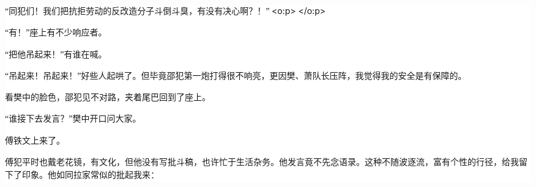   <span lang="ZH-CN" style='font-family:宋体;mso-ascii-font-family:
"Times New Roman"'>
   “同犯们！我们把抗拒劳动的反改造分子斗倒斗臭，有没有决心啊？！”
  </span>
  <o:p>
  </o:p>
 </p>
 <p class="MsoNormal">
  <span lang="ZH-CN" style='font-family:宋体;mso-ascii-font-family:
"Times New Roman"'>
   “有！”座上有不少响应者。
  </span>
  <o:p>
  </o:p>
 </p>
 <p class="MsoNormal">
  <span lang="ZH-CN" style='font-family:宋体;mso-ascii-font-family:
"Times New Roman"'>
   “把他吊起来！”有谁在喊。
  </span>
  <o:p>
  </o:p>
 </p>
 <p class="MsoNormal">
  <span lang="ZH-CN" style='font-family:宋体;mso-ascii-font-family:
"Times New Roman"'>
   “吊起来！吊起来！”好些人起哄了。但毕竟邵犯第一炮打得很不响亮，更因樊、萧队长压阵，我觉得我的安全是有保障的。
  </span>
  <o:p>
  </o:p>
 </p>
 <p class="MsoNormal">
  <span lang="ZH-CN" style='font-family:宋体;mso-ascii-font-family:
"Times New Roman"'>
   看樊中的脸色，邵犯见不对路，夹着尾巴回到了座上。
  </span>
  <o:p>
  </o:p>
 </p>
 <p class="MsoNormal">
  <span lang="ZH-CN" style='font-family:宋体;mso-ascii-font-family:
"Times New Roman"'>
   “谁接下去发言？”樊中开口问大家。
  </span>
  <o:p>
  </o:p>
 </p>
 <p class="MsoNormal">
  <span lang="ZH-CN" style='font-family:宋体;mso-ascii-font-family:
"Times New Roman"'>
   傅铁文上来了。
  </span>
  <o:p>
  </o:p>
 </p>
 <p class="MsoNormal">
  <span lang="ZH-CN" style='font-family:宋体;mso-ascii-font-family:
"Times New Roman"'>
   傅犯平时也戴老花镜，有文化，但他没有写批斗稿，也许忙于生活杂务。他发言竟不先念语录。这种不随波逐流，富有个性的行径，给我留下了印象。他如同拉家常似的批起我来：
  </span>
  <o:p>
  </o:p>
 </p>
 <p class="MsoNormal">
